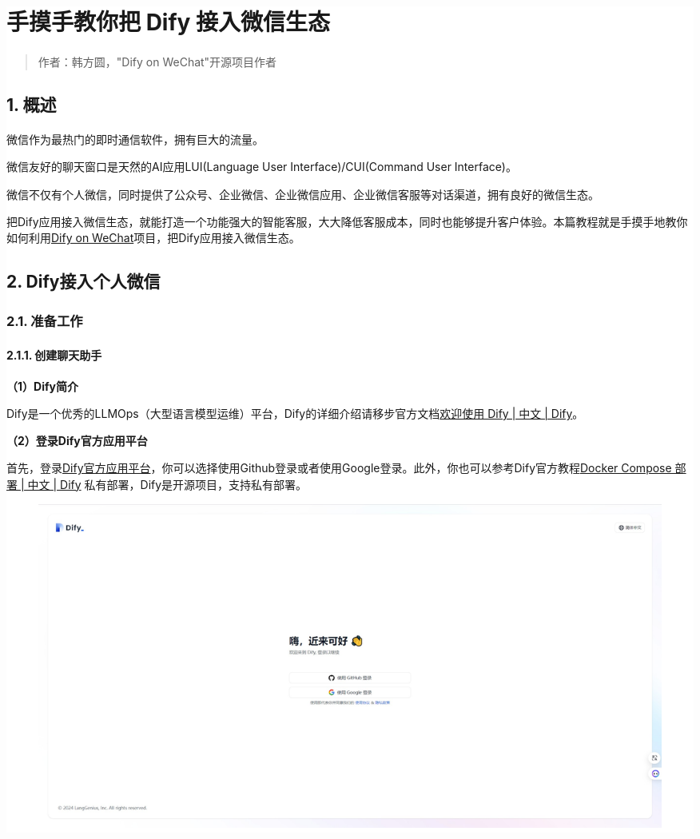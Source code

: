 # 手摸手教你把 Dify 接入微信生态

> 作者：韩方圆，"Dify on WeChat"开源项目作者

## 1. 概述

微信作为最热门的即时通信软件，拥有巨大的流量。

微信友好的聊天窗口是天然的AI应用LUI(Language User Interface)/CUI(Command User Interface)。

微信不仅有个人微信，同时提供了公众号、企业微信、企业微信应用、企业微信客服等对话渠道，拥有良好的微信生态。

把Dify应用接入微信生态，就能打造一个功能强大的智能客服，大大降低客服成本，同时也能够提升客户体验。本篇教程就是手摸手地教你如何利用[Dify on WeChat](https://github.com/hanfangyuan4396/dify-on-wechat)项目，把Dify应用接入微信生态。

## 2. Dify接入个人微信

### 2.1. 准备工作

#### 2.1.1. 创建聊天助手

**（1）Dify简介**

Dify是一个优秀的LLMOps（大型语言模型运维）平台，Dify的详细介绍请移步官方文档[欢迎使用 Dify | 中文 | Dify](https://docs.dify.ai/v/zh-hans)。

**（2）登录Dify官方应用平台**

首先，登录[Dify官方应用平台](https://cloud.dify.ai/signin)，你可以选择使用Github登录或者使用Google登录。此外，你也可以参考Dify官方教程[Docker Compose 部署 | 中文 | Dify](https://docs.dify.ai/v/zh-hans/getting-started/install-self-hosted/docker-compose) 私有部署，Dify是开源项目，支持私有部署。

<figure><img src="../../.gitbook/assets/dify-on-wechat/login.jpg" alt=""><figcaption></figcaption></figure>
